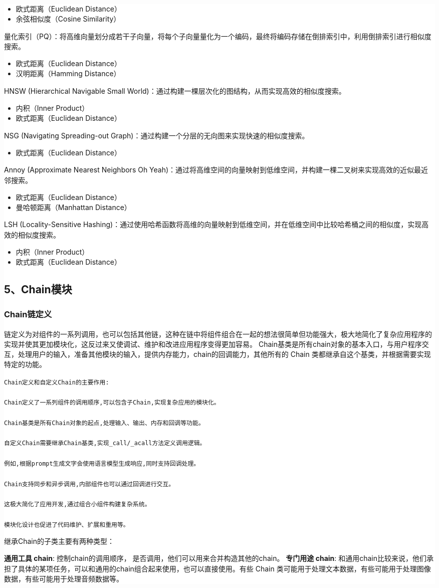 - 欧式距离（Euclidean Distance）
- 余弦相似度（Cosine Similarity）

量化索引（PQ）：将高维向量划分成若干子向量，将每个子向量量化为一个编码，最终将编码存储在倒排索引中，利用倒排索引进行相似度搜索。

- 欧式距离（Euclidean Distance）
- 汉明距离（Hamming Distance）

HNSW (Hierarchical Navigable Small World)：通过构建一棵层次化的图结构，从而实现高效的相似度搜索。

- 内积（Inner Product）
- 欧式距离（Euclidean Distance）

NSG (Navigating Spreading-out Graph)：通过构建一个分层的无向图来实现快速的相似度搜索。

- 欧式距离（Euclidean Distance）

Annoy (Approximate Nearest Neighbors Oh Yeah)：通过将高维空间的向量映射到低维空间，并构建一棵二叉树来实现高效的近似最近邻搜索。

- 欧式距离（Euclidean Distance）
- 曼哈顿距离（Manhattan Distance）

LSH (Locality-Sensitive Hashing)：通过使用哈希函数将高维的向量映射到低维空间，并在低维空间中比较哈希桶之间的相似度，实现高效的相似度搜索。

- 内积（Inner Product）
- 欧式距离（Euclidean Distance）

## 5、Chain模块

### **Chain链定义**

链定义为对组件的一系列调用，也可以包括其他链，这种在链中将组件组合在一起的想法很简单但功能强大，极大地简化了复杂应用程序的实现并使其更加模块化，这反过来又使调试、维护和改进应用程序变得更加容易。 Chain基类是所有chain对象的基本入口，与用户程序交互，处理用户的输入，准备其他模块的输入，提供内存能力，chain的回调能力，其他所有的 Chain 类都继承自这个基类，并根据需要实现特定的功能。

```text
Chain定义和自定义Chain的主要作用:

Chain定义了一系列组件的调用顺序,可以包含子Chain,实现复杂应用的模块化。

Chain基类是所有Chain对象的起点,处理输入、输出、内存和回调等功能。

自定义Chain需要继承Chain基类,实现_call/_acall方法定义调用逻辑。

例如,根据prompt生成文字会使用语言模型生成响应,同时支持回调处理。

Chain支持同步和异步调用,内部组件也可以通过回调进行交互。

这极大简化了应用开发,通过组合小组件构建复杂系统。

模块化设计也促进了代码维护、扩展和重用等。
```

继承Chain的子类主要有两种类型：

**通用工具 chain**: 控制chain的调用顺序， 是否调用，他们可以用来合并构造其他的chain。 **专门用途 chain**: 和通用chain比较来说，他们承担了具体的某项任务，可以和通用的chain组合起来使用，也可以直接使用。有些 Chain 类可能用于处理文本数据，有些可能用于处理图像数据，有些可能用于处理音频数据等。
